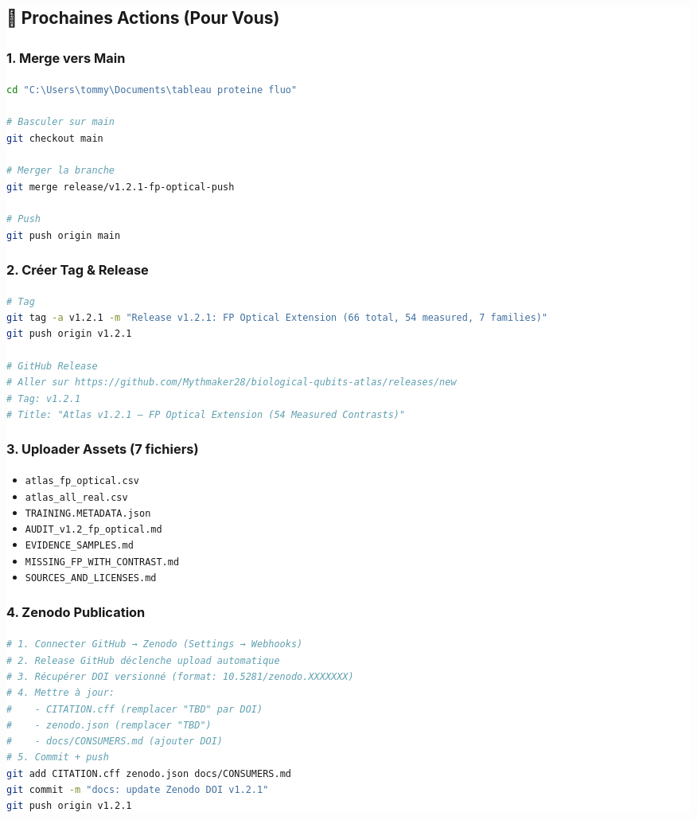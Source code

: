 ## 🚀 Prochaines Actions (Pour Vous)

### 1. Merge vers Main

```bash
cd "C:\Users\tommy\Documents\tableau proteine fluo"

# Basculer sur main
git checkout main

# Merger la branche
git merge release/v1.2.1-fp-optical-push

# Push
git push origin main
```

### 2. Créer Tag & Release

```bash
# Tag
git tag -a v1.2.1 -m "Release v1.2.1: FP Optical Extension (66 total, 54 measured, 7 families)"
git push origin v1.2.1

# GitHub Release
# Aller sur https://github.com/Mythmaker28/biological-qubits-atlas/releases/new
# Tag: v1.2.1
# Title: "Atlas v1.2.1 — FP Optical Extension (54 Measured Contrasts)"
```

### 3. Uploader Assets (7 fichiers)

- `atlas_fp_optical.csv`
- `atlas_all_real.csv`
- `TRAINING.METADATA.json`
- `AUDIT_v1.2_fp_optical.md`
- `EVIDENCE_SAMPLES.md`
- `MISSING_FP_WITH_CONTRAST.md`
- `SOURCES_AND_LICENSES.md`

### 4. Zenodo Publication

```bash
# 1. Connecter GitHub → Zenodo (Settings → Webhooks)
# 2. Release GitHub déclenche upload automatique
# 3. Récupérer DOI versionné (format: 10.5281/zenodo.XXXXXXX)
# 4. Mettre à jour:
#    - CITATION.cff (remplacer "TBD" par DOI)
#    - zenodo.json (remplacer "TBD")
#    - docs/CONSUMERS.md (ajouter DOI)
# 5. Commit + push
git add CITATION.cff zenodo.json docs/CONSUMERS.md
git commit -m "docs: update Zenodo DOI v1.2.1"
git push origin v1.2.1
```
